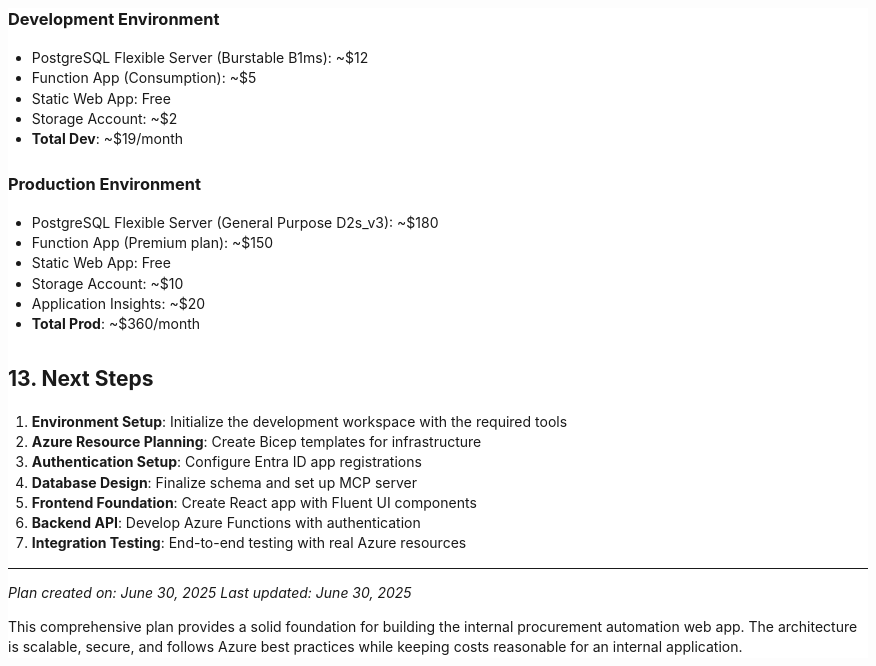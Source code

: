 ### Development Environment
- PostgreSQL Flexible Server (Burstable B1ms): ~$12
- Function App (Consumption): ~$5
- Static Web App: Free
- Storage Account: ~$2
- **Total Dev**: ~$19/month

### Production Environment
- PostgreSQL Flexible Server (General Purpose D2s_v3): ~$180
- Function App (Premium plan): ~$150
- Static Web App: Free
- Storage Account: ~$10
- Application Insights: ~$20
- **Total Prod**: ~$360/month

## 13. Next Steps

1. **Environment Setup**: Initialize the development workspace with the required tools
2. **Azure Resource Planning**: Create Bicep templates for infrastructure
3. **Authentication Setup**: Configure Entra ID app registrations
4. **Database Design**: Finalize schema and set up MCP server
5. **Frontend Foundation**: Create React app with Fluent UI components
6. **Backend API**: Develop Azure Functions with authentication
7. **Integration Testing**: End-to-end testing with real Azure resources

---

*Plan created on: June 30, 2025*
*Last updated: June 30, 2025*

This comprehensive plan provides a solid foundation for building the internal procurement automation web app. The architecture is scalable, secure, and follows Azure best practices while keeping costs reasonable for an internal application.
